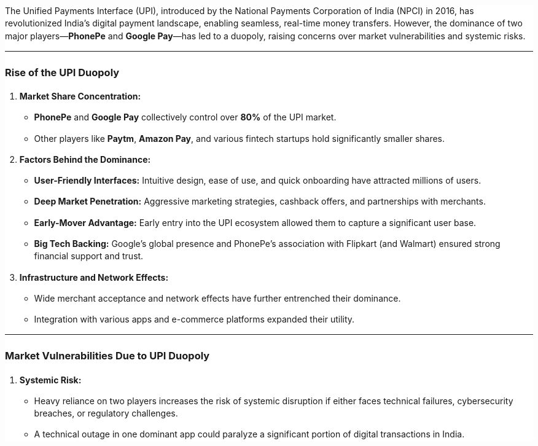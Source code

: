 
The Unified Payments Interface (UPI), introduced by the National Payments Corporation of India (NPCI) in 2016, has revolutionized India’s digital payment landscape, enabling seamless, real-time money transfers. However, the dominance of two major players—**PhonePe** and **Google Pay**—has led to a duopoly, raising concerns over market vulnerabilities and systemic risks.



---



### **Rise of the UPI Duopoly**



1. **Market Share Concentration:**  

   - **PhonePe** and **Google Pay** collectively control over **80%** of the UPI market.  

   - Other players like **Paytm**, **Amazon Pay**, and various fintech startups hold significantly smaller shares.



2. **Factors Behind the Dominance:**  

   - **User-Friendly Interfaces:** Intuitive design, ease of use, and quick onboarding have attracted millions of users.  

   - **Deep Market Penetration:** Aggressive marketing strategies, cashback offers, and partnerships with merchants.  

   - **Early-Mover Advantage:** Early entry into the UPI ecosystem allowed them to capture a significant user base.  

   - **Big Tech Backing:** Google’s global presence and PhonePe’s association with Flipkart (and Walmart) ensured strong financial support and trust.



3. **Infrastructure and Network Effects:**  

   - Wide merchant acceptance and network effects have further entrenched their dominance.  

   - Integration with various apps and e-commerce platforms expanded their utility.



---



### **Market Vulnerabilities Due to UPI Duopoly**



1. **Systemic Risk:**  

   - Heavy reliance on two players increases the risk of systemic disruption if either faces technical failures, cybersecurity breaches, or regulatory challenges.  

   - A technical outage in one dominant app could paralyze a significant portion of digital transactions in India.
